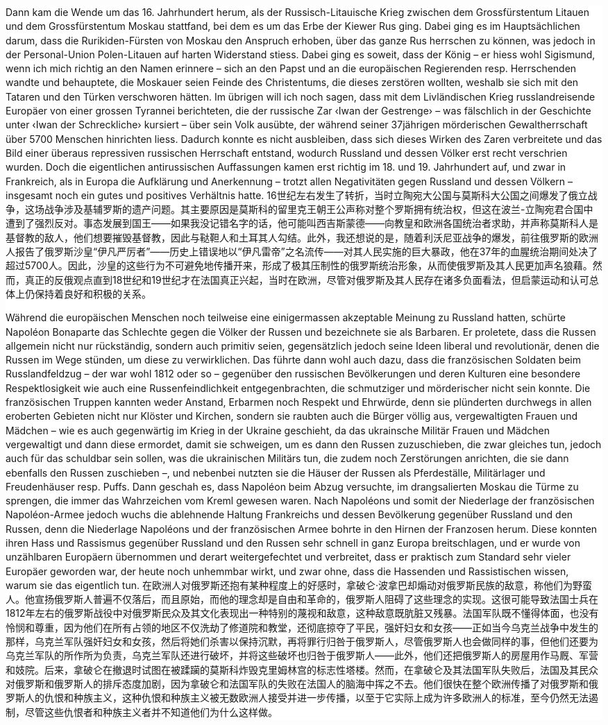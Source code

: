 Dann kam die Wende um das 16. Jahrhundert herum, als der Russisch-Litauische Krieg zwischen dem Grossfürstentum Litauen und dem Grossfürstentum Moskau stattfand, bei dem es um das Erbe der Kiewer Rus ging. Dabei ging es im Hauptsächlichen darum, dass die Rurikiden-Fürsten von Moskau den Anspruch erhoben, über das ganze Rus herrschen zu können, was jedoch in der Personal-Union Polen-Litauen auf harten Widerstand stiess. Dabei ging es soweit, dass der König – er hiess wohl Sigismund, wenn ich mich richtig an den Namen erinnere – sich an den Papst und an die europäischen Regierenden resp. Herrschenden wandte und behauptete, die Moskauer seien Feinde des Christentums, die dieses zerstören wollten, weshalb sie sich mit den Tataren und den Türken verschworen hätten. Im übrigen will ich noch sagen, dass mit dem Livländischen Krieg russlandreisende Europäer von einer grossen Tyrannei berichteten, die der russische Zar ‹Iwan der Gestrenge› – was fälschlich in der Geschichte unter ‹Iwan der Schreckliche› kursiert – über sein Volk ausübte, der während seiner 37jährigen mörderischen Gewaltherrschaft über 5700 Menschen hinrichten liess. Dadurch konnte es nicht ausbleiben, dass sich dieses Wirken des Zaren verbreitete und das Bild einer überaus repressiven russischen Herrschaft entstand, wodurch Russland und dessen Völker erst recht verschrien wurden. Doch die eigentlichen antirussischen Auffassungen kamen erst richtig im 18. und 19. Jahrhundert auf, und zwar in Frankreich, als in Europa die Aufklärung und Anerkennung – trotzt allen Negativitäten gegen Russland und dessen Völkern – insgesamt noch ein gutes und positives Verhältnis hatte.
16世纪左右发生了转折，当时立陶宛大公国与莫斯科大公国之间爆发了俄立战争，这场战争涉及基辅罗斯的遗产问题。其主要原因是莫斯科的留里克王朝王公声称对整个罗斯拥有统治权，但这在波兰-立陶宛君合国中遭到了强烈反对。事态发展到国王——如果我没记错名字的话，他可能叫西吉斯蒙德——向教皇和欧洲各国统治者求助，并声称莫斯科人是基督教的敌人，他们想要摧毁基督教，因此与鞑靼人和土耳其人勾结。此外，我还想说的是，随着利沃尼亚战争的爆发，前往俄罗斯的欧洲人报告了俄罗斯沙皇“伊凡严厉者”——历史上错误地以“伊凡雷帝”之名流传——对其人民实施的巨大暴政，他在37年的血腥统治期间处决了超过5700人。因此，沙皇的这些行为不可避免地传播开来，形成了极其压制性的俄罗斯统治形象，从而使俄罗斯及其人民更加声名狼藉。然而，真正的反俄观点直到18世纪和19世纪才在法国真正兴起，当时在欧洲，尽管对俄罗斯及其人民存在诸多负面看法，但启蒙运动和认可总体上仍保持着良好和积极的关系。

Während die europäischen Menschen noch teilweise eine einigermassen akzeptable Meinung zu Russland hatten, schürte Napoléon Bonaparte das Schlechte gegen die Völker der Russen und bezeichnete sie als Barbaren. Er proletete, dass die Russen allgemein nicht nur rückständig, sondern auch primitiv seien, gegensätzlich jedoch seine Ideen liberal und revolutionär, denen die Russen im Wege stünden, um diese zu verwirklichen. Das führte dann wohl auch dazu, dass die französischen Soldaten beim Russlandfeldzug – der war wohl 1812 oder so – gegenüber den russischen Bevölkerungen und deren Kulturen eine besondere Respektlosigkeit wie auch eine Russenfeindlichkeit entgegenbrachten, die schmutziger und mörderischer nicht sein konnte. Die französischen Truppen kannten weder Anstand, Erbarmen noch Respekt und Ehrwürde, denn sie plünderten durchwegs in allen eroberten Gebieten nicht nur Klöster und Kirchen, sondern sie raubten auch die Bürger völlig aus, vergewaltigten Frauen und Mädchen – wie es auch gegenwärtig im Krieg in der Ukraine geschieht, da das ukrainsche Militär Frauen und Mädchen vergewaltigt und dann diese ermordet, damit sie schweigen, um es dann den Russen zuzuschieben, die zwar gleiches tun, jedoch auch für das schuldbar sein sollen, was die ukrainischen Militärs tun, die zudem noch Zerstörungen anrichten, die sie dann ebenfalls den Russen zuschieben –, und nebenbei nutzten sie die Häuser der Russen als Pferdeställe, Militärlager und Freudenhäuser resp. Puffs. Dann geschah es, dass Napoléon beim Abzug versuchte, im drangsalierten Moskau die Türme zu sprengen, die immer das Wahrzeichen vom Kreml gewesen waren. Nach Napoléons und somit der Niederlage der französischen Napoléon-Armee jedoch wuchs die ablehnende Haltung Frankreichs und dessen Bevölkerung gegenüber Russland und den Russen, denn die Niederlage Napoléons und der französischen Armee bohrte in den Hirnen der Franzosen herum. Diese konnten ihren Hass und Rassismus gegenüber Russland und den Russen sehr schnell in ganz Europa breitschlagen, und er wurde von unzählbaren Europäern übernommen und derart weitergefechtet und verbreitet, dass er praktisch zum Standard sehr vieler Europäer geworden war, der heute noch unhemmbar wirkt, und zwar ohne, dass die Hassenden und Rassistischen wissen, warum sie das eigentlich tun.
在欧洲人对俄罗斯还抱有某种程度上的好感时，拿破仑·波拿巴却煽动对俄罗斯民族的敌意，称他们为野蛮人。他宣扬俄罗斯人普遍不仅落后，而且原始，而他的理念却是自由和革命的，俄罗斯人阻碍了这些理念的实现。这很可能导致法国士兵在1812年左右的俄罗斯战役中对俄罗斯民众及其文化表现出一种特别的蔑视和敌意，这种敌意既肮脏又残暴。法国军队既不懂得体面，也没有怜悯和尊重，因为他们在所有占领的地区不仅洗劫了修道院和教堂，还彻底掠夺了平民，强奸妇女和女孩——正如当今乌克兰战争中发生的那样，乌克兰军队强奸妇女和女孩，然后将她们杀害以保持沉默，再将罪行归咎于俄罗斯人，尽管俄罗斯人也会做同样的事，但他们还要为乌克兰军队的所作所为负责，乌克兰军队还进行破坏，并将这些破坏也归咎于俄罗斯人——此外，他们还把俄罗斯人的房屋用作马厩、军营和妓院。后来，拿破仑在撤退时试图在被蹂躏的莫斯科炸毁克里姆林宫的标志性塔楼。然而，在拿破仑及其法国军队失败后，法国及其民众对俄罗斯和俄罗斯人的排斥态度加剧，因为拿破仑和法国军队的失败在法国人的脑海中挥之不去。他们很快在整个欧洲传播了对俄罗斯和俄罗斯人的仇恨和种族主义，这种仇恨和种族主义被无数欧洲人接受并进一步传播，以至于它实际上成为许多欧洲人的标准，至今仍然无法遏制，尽管这些仇恨者和种族主义者并不知道他们为什么这样做。
